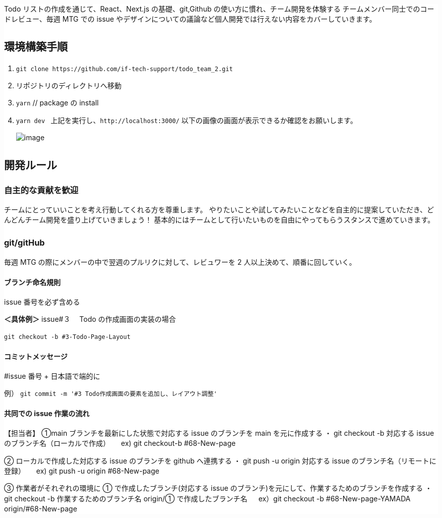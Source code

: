 Todo リストの作成を通じて、React、Next.js の基礎、git,Github の使い方に慣れ、チーム開発を体験する
チームメンバー同士でのコードレビュー、毎週 MTG での issue やデザインについての議論など個人開発では行えない内容をカバーしていきます。

## 環境構築手順

1. `git clone https://github.com/if-tech-support/todo_team_2.git`
2. リポジトリのディレクトリへ移動
3. `yarn` // package の install
4. `yarn dev `
   上記を実行し、`http://localhost:3000/`
   以下の画像の画面が表示できるか確認をお願いします。

   ![image](https://user-images.githubusercontent.com/24813936/148723807-3b3e571b-6669-4d1c-a96f-d623f9650e09.png)

## 開発ルール

### 自主的な貢献を歓迎

チームにとっていいことを考え行動してくれる方を尊重します。
やりたいことや試してみたいことなどを自主的に提案していただき、どんどんチーム開発を盛り上げていきましょう！
基本的にはチームとして行いたいものを自由にやってもらうスタンスで進めていきます。

### git/gitHub

毎週 MTG の際にメンバーの中で翌週のプルリクに対して、レビュワーを 2 人以上決めて、順番に回していく。

#### ブランチ命名規則

issue 番号を必ず含める

**＜具体例＞**
issue#３　 Todo の作成画面の実装の場合

`git checkout -b #3-Todo-Page-Layout`

#### コミットメッセージ

#issue 番号 + 日本語で端的に

例）
`git commit -m '#3 Todo作成画面の要素を追加し、レイアウト調整' `

#### 共同での issue 作業の流れ

【担当者】
①main ブランチを最新にした状態で対応する issue のブランチを main を元に作成する
・ git checkout -b 対応する issue のブランチ名（ローカルで作成）
　 ex) git checkout-b #68-New-page

② ローカルで作成した対応する issue のブランチを github へ連携する
・ git push -u origin 対応する issue のブランチ名（リモートに登録）
　 ex) git push -u origin #68-New-page

③ 作業者がそれぞれの環境に ① で作成したブランチ(対応する issue のブランチ)を元にして、作業するためのブランチを作成する
・git checkout -b 作業するためのブランチ名 origin/① で作成したブランチ名
　 ex）git checkout -b #68-New-page-YAMADA origin/#68-New-page
